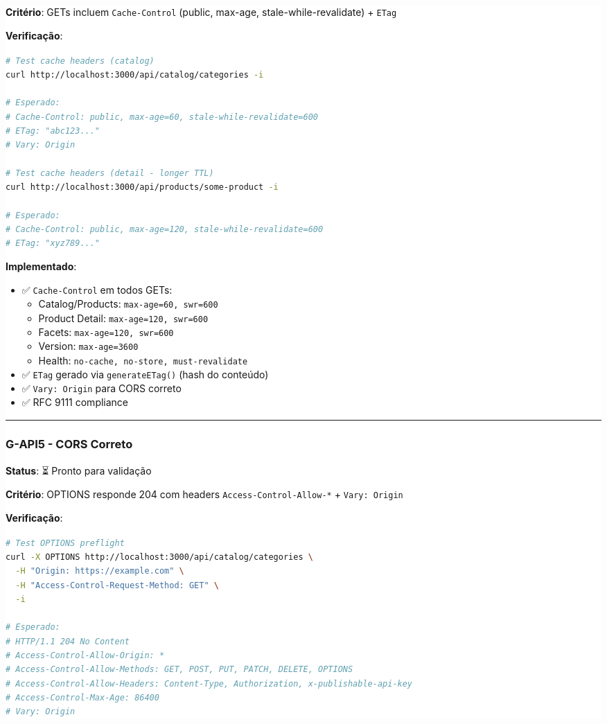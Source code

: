 **Critério**: GETs incluem `Cache-Control` (public, max-age, stale-while-revalidate) + `ETag`

**Verificação**:

```bash
# Test cache headers (catalog)
curl http://localhost:3000/api/catalog/categories -i

# Esperado:
# Cache-Control: public, max-age=60, stale-while-revalidate=600
# ETag: "abc123..."
# Vary: Origin

# Test cache headers (detail - longer TTL)
curl http://localhost:3000/api/products/some-product -i

# Esperado:
# Cache-Control: public, max-age=120, stale-while-revalidate=600
# ETag: "xyz789..."
```

**Implementado**:

- ✅ `Cache-Control` em todos GETs:
  - Catalog/Products: `max-age=60, swr=600`
  - Product Detail: `max-age=120, swr=600`
  - Facets: `max-age=120, swr=600`
  - Version: `max-age=3600`
  - Health: `no-cache, no-store, must-revalidate`
- ✅ `ETag` gerado via `generateETag()` (hash do conteúdo)
- ✅ `Vary: Origin` para CORS correto
- ✅ RFC 9111 compliance

---

### G-API5 - CORS Correto

**Status**: ⏳ Pronto para validação

**Critério**: OPTIONS responde 204 com headers `Access-Control-Allow-*` + `Vary: Origin`

**Verificação**:

```bash
# Test OPTIONS preflight
curl -X OPTIONS http://localhost:3000/api/catalog/categories \
  -H "Origin: https://example.com" \
  -H "Access-Control-Request-Method: GET" \
  -i

# Esperado:
# HTTP/1.1 204 No Content
# Access-Control-Allow-Origin: *
# Access-Control-Allow-Methods: GET, POST, PUT, PATCH, DELETE, OPTIONS
# Access-Control-Allow-Headers: Content-Type, Authorization, x-publishable-api-key
# Access-Control-Max-Age: 86400
# Vary: Origin
```
